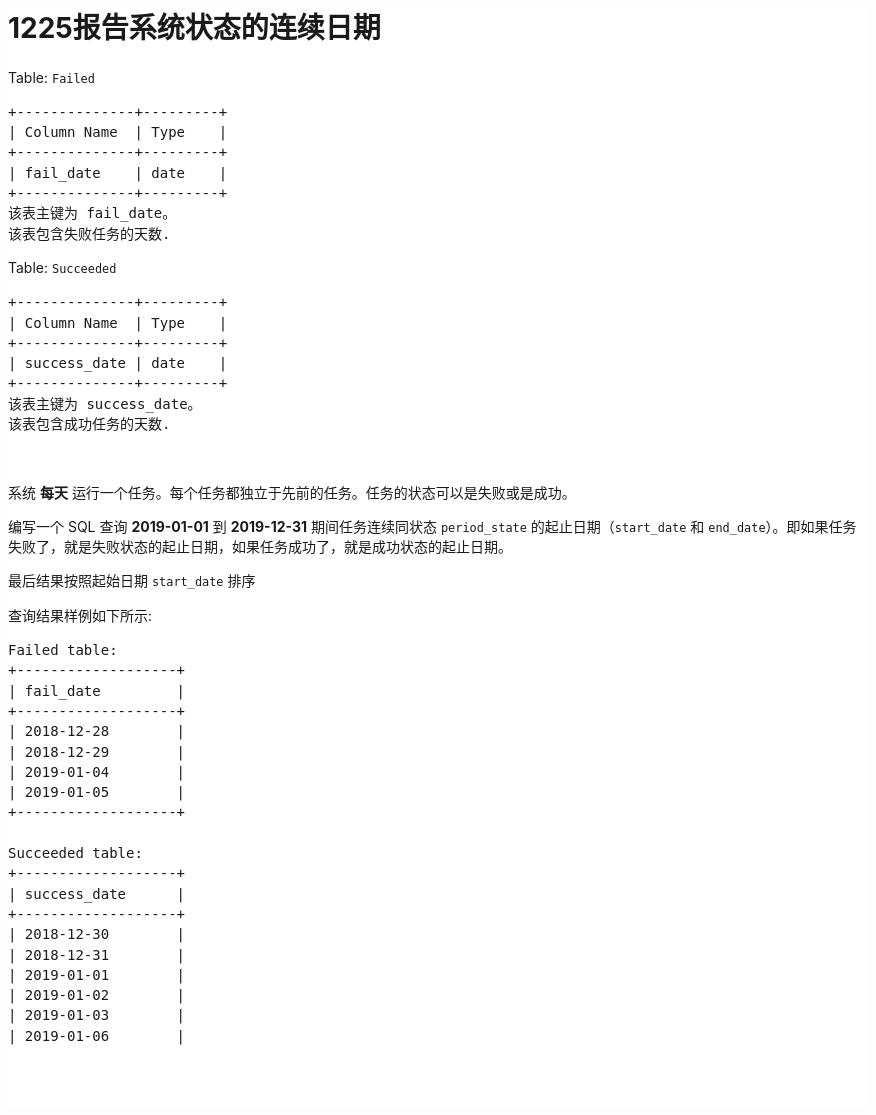 # 1225报告系统状态的连续日期
<p>Table: <code>Failed</code></p>

<pre>+--------------+---------+
| Column Name  | Type    |
+--------------+---------+
| fail_date    | date    |
+--------------+---------+
该表主键为 fail_date。
该表包含失败任务的天数.
</pre>

<p>Table: <code>Succeeded</code></p>

<pre>+--------------+---------+
| Column Name  | Type    |
+--------------+---------+
| success_date | date    |
+--------------+---------+
该表主键为 success_date。
该表包含成功任务的天数.
</pre>

<p>&nbsp;</p>

<p>系统 <strong>每天</strong> 运行一个任务。每个任务都独立于先前的任务。任务的状态可以是失败或是成功。</p>

<p>编写一个 SQL 查询&nbsp;<strong>2019-01-01</strong>&nbsp;到&nbsp;<strong>2019-12-31</strong> 期间任务连续同状态&nbsp;<code>period_state</code>&nbsp;的起止日期（<code>start_date</code> 和 <code>end_date</code>）。即如果任务失败了，就是失败状态的起止日期，如果任务成功了，就是成功状态的起止日期。</p>

<p>最后结果按照起始日期&nbsp;<code>start_date</code>&nbsp;排序</p>

<p>查询结果样例如下所示:</p>

<pre>Failed table:
+-------------------+
| fail_date         |
+-------------------+
| 2018-12-28        |
| 2018-12-29        |
| 2019-01-04        |
| 2019-01-05        |
+-------------------+

Succeeded table:
+-------------------+
| success_date      |
+-------------------+
| 2018-12-30        |
| 2018-12-31        |
| 2019-01-01        |
| 2019-01-02        |
| 2019-01-03        |
| 2019-01-06        |